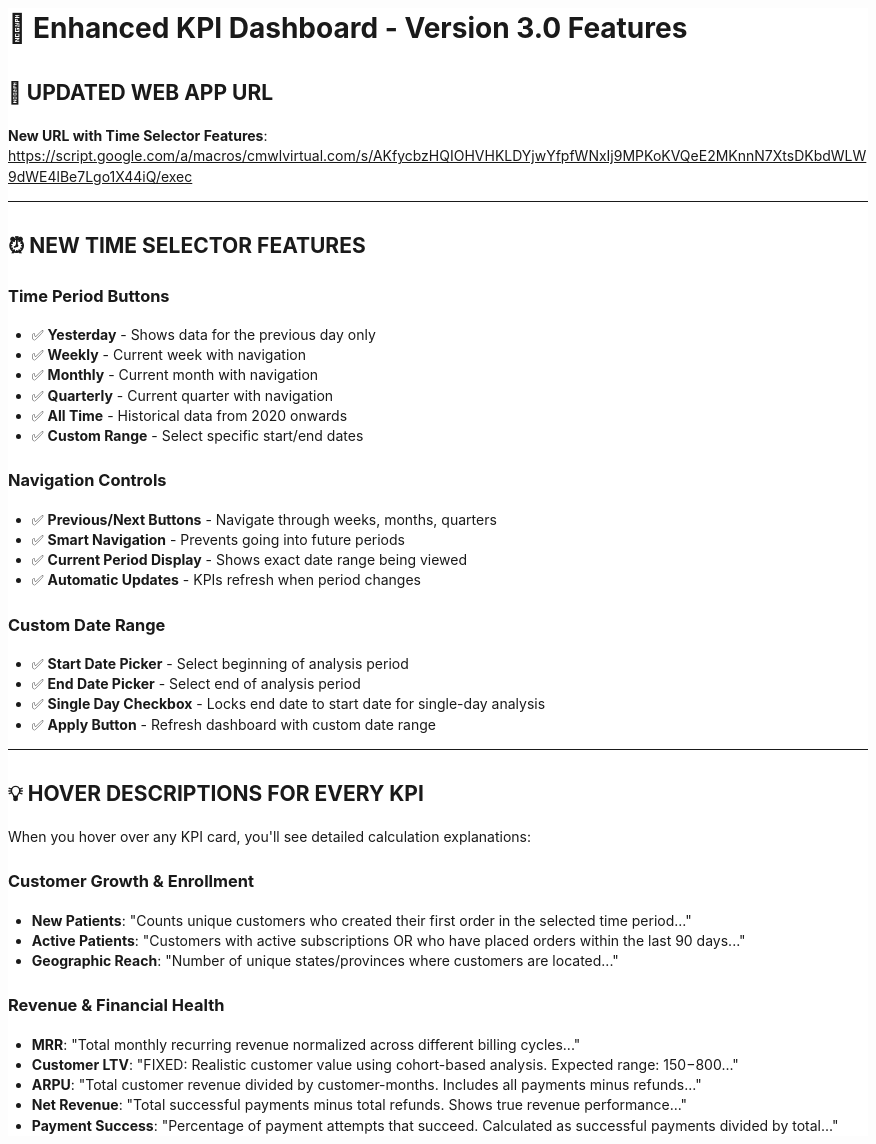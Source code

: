 # 🎉 Enhanced KPI Dashboard - Version 3.0 Features

## 🚀 **UPDATED WEB APP URL**

**New URL with Time Selector Features**:
https://script.google.com/a/macros/cmwlvirtual.com/s/AKfycbzHQIOHVHKLDYjwYfpfWNxIj9MPKoKVQeE2MKnnN7XtsDKbdWLW9dWE4lBe7Lgo1X44iQ/exec

---

## ⏰ **NEW TIME SELECTOR FEATURES**

### **Time Period Buttons**
- ✅ **Yesterday** - Shows data for the previous day only
- ✅ **Weekly** - Current week with navigation
- ✅ **Monthly** - Current month with navigation
- ✅ **Quarterly** - Current quarter with navigation
- ✅ **All Time** - Historical data from 2020 onwards
- ✅ **Custom Range** - Select specific start/end dates

### **Navigation Controls**
- ✅ **Previous/Next Buttons** - Navigate through weeks, months, quarters
- ✅ **Smart Navigation** - Prevents going into future periods
- ✅ **Current Period Display** - Shows exact date range being viewed
- ✅ **Automatic Updates** - KPIs refresh when period changes

### **Custom Date Range**
- ✅ **Start Date Picker** - Select beginning of analysis period
- ✅ **End Date Picker** - Select end of analysis period
- ✅ **Single Day Checkbox** - Locks end date to start date for single-day analysis
- ✅ **Apply Button** - Refresh dashboard with custom date range

---

## 💡 **HOVER DESCRIPTIONS FOR EVERY KPI**

When you hover over any KPI card, you'll see detailed calculation explanations:

### **Customer Growth & Enrollment**
- **New Patients**: "Counts unique customers who created their first order in the selected time period..."
- **Active Patients**: "Customers with active subscriptions OR who have placed orders within the last 90 days..."
- **Geographic Reach**: "Number of unique states/provinces where customers are located..."

### **Revenue & Financial Health**
- **MRR**: "Total monthly recurring revenue normalized across different billing cycles..."
- **Customer LTV**: "FIXED: Realistic customer value using cohort-based analysis. Expected range: $150-$800..."
- **ARPU**: "Total customer revenue divided by customer-months. Includes all payments minus refunds..."
- **Net Revenue**: "Total successful payments minus total refunds. Shows true revenue performance..."
- **Payment Success**: "Percentage of payment attempts that succeed. Calculated as successful payments divided by total..."
